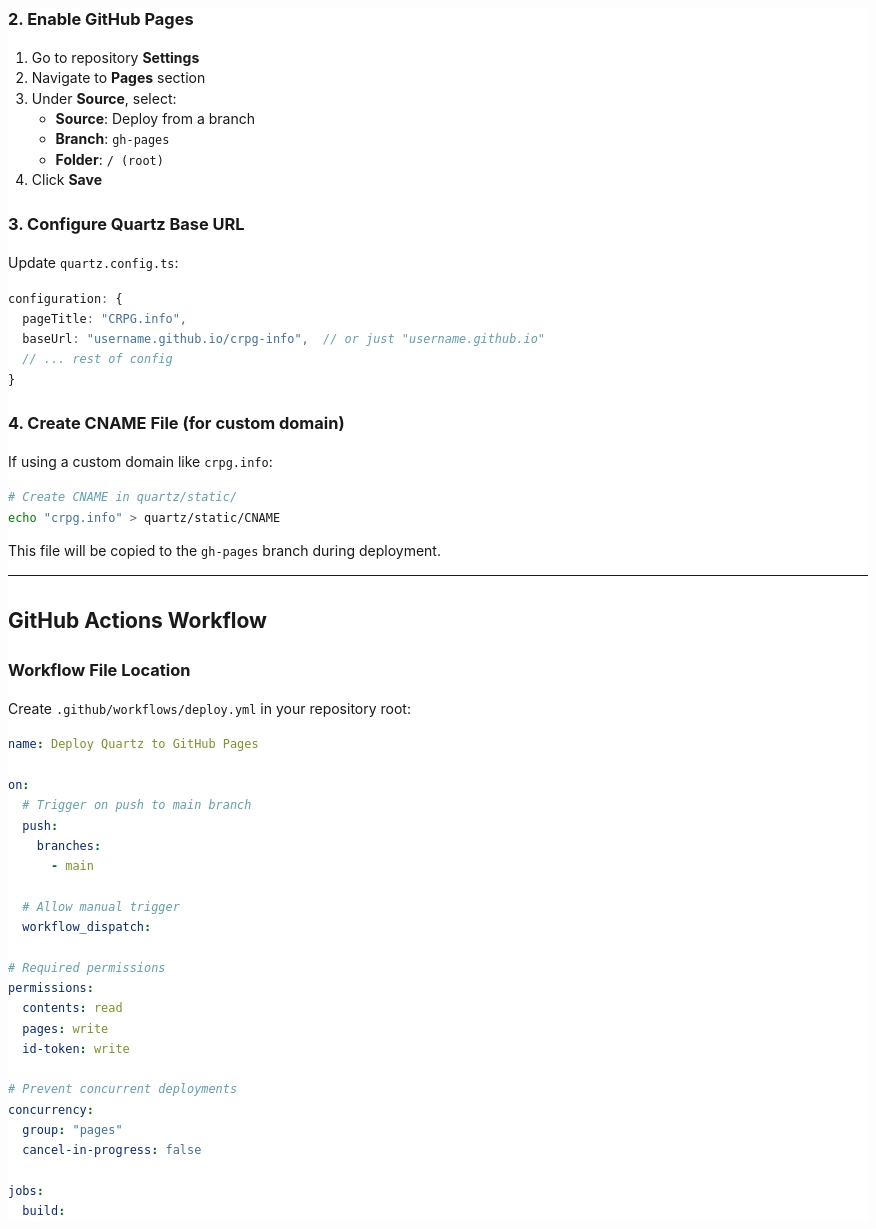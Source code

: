 ### 2. Enable GitHub Pages

1. Go to repository **Settings**
2. Navigate to **Pages** section
3. Under **Source**, select:
   - **Source**: Deploy from a branch
   - **Branch**: `gh-pages`
   - **Folder**: `/ (root)`
4. Click **Save**

### 3. Configure Quartz Base URL

Update `quartz.config.ts`:

```typescript
configuration: {
  pageTitle: "CRPG.info",
  baseUrl: "username.github.io/crpg-info",  // or just "username.github.io"
  // ... rest of config
}
```

### 4. Create CNAME File (for custom domain)

If using a custom domain like `crpg.info`:

```bash
# Create CNAME in quartz/static/
echo "crpg.info" > quartz/static/CNAME
```

This file will be copied to the `gh-pages` branch during deployment.

---

## GitHub Actions Workflow

### Workflow File Location

Create `.github/workflows/deploy.yml` in your repository root:

```yaml
name: Deploy Quartz to GitHub Pages

on:
  # Trigger on push to main branch
  push:
    branches:
      - main

  # Allow manual trigger
  workflow_dispatch:

# Required permissions
permissions:
  contents: read
  pages: write
  id-token: write

# Prevent concurrent deployments
concurrency:
  group: "pages"
  cancel-in-progress: false

jobs:
  build:
```